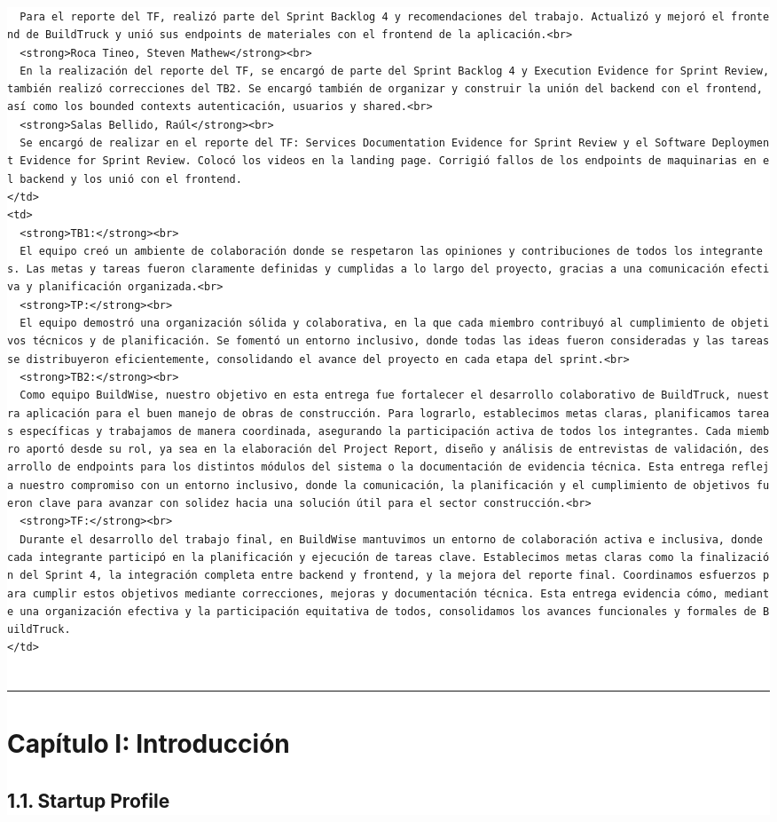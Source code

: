       Para el reporte del TF, realizó parte del Sprint Backlog 4 y recomendaciones del trabajo. Actualizó y mejoró el frontend de BuildTruck y unió sus endpoints de materiales con el frontend de la aplicación.<br>
      <strong>Roca Tineo, Steven Mathew</strong><br>
      En la realización del reporte del TF, se encargó de parte del Sprint Backlog 4 y Execution Evidence for Sprint Review, también realizó correcciones del TB2. Se encargó también de organizar y construir la unión del backend con el frontend, así como los bounded contexts autenticación, usuarios y shared.<br>
      <strong>Salas Bellido, Raúl</strong><br>
      Se encargó de realizar en el reporte del TF: Services Documentation Evidence for Sprint Review y el Software Deployment Evidence for Sprint Review. Colocó los videos en la landing page. Corrigió fallos de los endpoints de maquinarias en el backend y los unió con el frontend.
    </td>
    <td>
      <strong>TB1:</strong><br>
      El equipo creó un ambiente de colaboración donde se respetaron las opiniones y contribuciones de todos los integrantes. Las metas y tareas fueron claramente definidas y cumplidas a lo largo del proyecto, gracias a una comunicación efectiva y planificación organizada.<br>
      <strong>TP:</strong><br>
      El equipo demostró una organización sólida y colaborativa, en la que cada miembro contribuyó al cumplimiento de objetivos técnicos y de planificación. Se fomentó un entorno inclusivo, donde todas las ideas fueron consideradas y las tareas se distribuyeron eficientemente, consolidando el avance del proyecto en cada etapa del sprint.<br>
      <strong>TB2:</strong><br>
      Como equipo BuildWise, nuestro objetivo en esta entrega fue fortalecer el desarrollo colaborativo de BuildTruck, nuestra aplicación para el buen manejo de obras de construcción. Para lograrlo, establecimos metas claras, planificamos tareas específicas y trabajamos de manera coordinada, asegurando la participación activa de todos los integrantes. Cada miembro aportó desde su rol, ya sea en la elaboración del Project Report, diseño y análisis de entrevistas de validación, desarrollo de endpoints para los distintos módulos del sistema o la documentación de evidencia técnica. Esta entrega refleja nuestro compromiso con un entorno inclusivo, donde la comunicación, la planificación y el cumplimiento de objetivos fueron clave para avanzar con solidez hacia una solución útil para el sector construcción.<br>
      <strong>TF:</strong><br>
      Durante el desarrollo del trabajo final, en BuildWise mantuvimos un entorno de colaboración activa e inclusiva, donde cada integrante participó en la planificación y ejecución de tareas clave. Establecimos metas claras como la finalización del Sprint 4, la integración completa entre backend y frontend, y la mejora del reporte final. Coordinamos esfuerzos para cumplir estos objetivos mediante correcciones, mejoras y documentación técnica. Esta entrega evidencia cómo, mediante una organización efectiva y la participación equitativa de todos, consolidamos los avances funcionales y formales de BuildTruck.
    </td>
  </tr>
</table>

# 
<hr>

# **Capítulo I: Introducción** 

## **1.1. Startup Profile**
